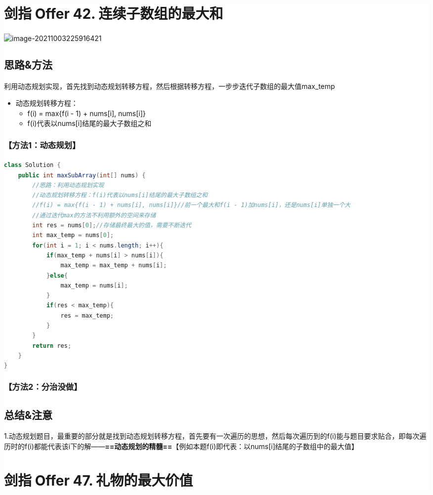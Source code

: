 # 剑指 Offer 42. 连续子数组的最大和

![image-20211003225916421](D:/Typora/Typora_Note/Java/DataStructure/%E5%89%91%E6%8C%87Offer%20.assets/image-20211003225916421.png)

## 思路&方法

利用动态规划实现，首先找到动态规划转移方程，然后根据转移方程，一步步迭代子数组的最大值max_temp

- 动态规划转移方程：
  - f(i) = max{f(i - 1) + nums[i], nums[i]}
  - f(i)代表以nums[i]结尾的最大子数组之和

### 【方法1：动态规划】

```java
class Solution {
    public int maxSubArray(int[] nums) {
        //思路：利用动态规划实现
        //动态规划转移方程：f(i)代表以nums[i]结尾的最大子数组之和
        //f(i) = max{f(i - 1) + nums[i], nums[i]}//前一个最大和f(i - 1)加nums[i]，还是nums[i]单独一个大
        //通过迭代max的方法不利用额外的空间来存储
        int res = nums[0];//存储最终最大的值，需要不断迭代
        int max_temp = nums[0];
        for(int i = 1; i < nums.length; i++){
            if(max_temp + nums[i] > nums[i]){
                max_temp = max_temp + nums[i];
            }else{
                max_temp = nums[i];
            }
            if(res < max_temp){
                res = max_temp;
            }
        }
        return res;
    }
}
```



### 【方法2：分治没做】

## 总结&注意

1.动态规划题目，最重要的部分就是找到动态规划转移方程，首先要有一次遍历的思想，然后每次遍历到的f(i)能与题目要求贴合，即每次遍历时的f(i)都能代表该i下的解——**==动态规划的精髓==**【例如本题f(i)即代表：以nums[i]结尾的子数组中的最大值】



# 剑指 Offer 47. 礼物的最大价值
